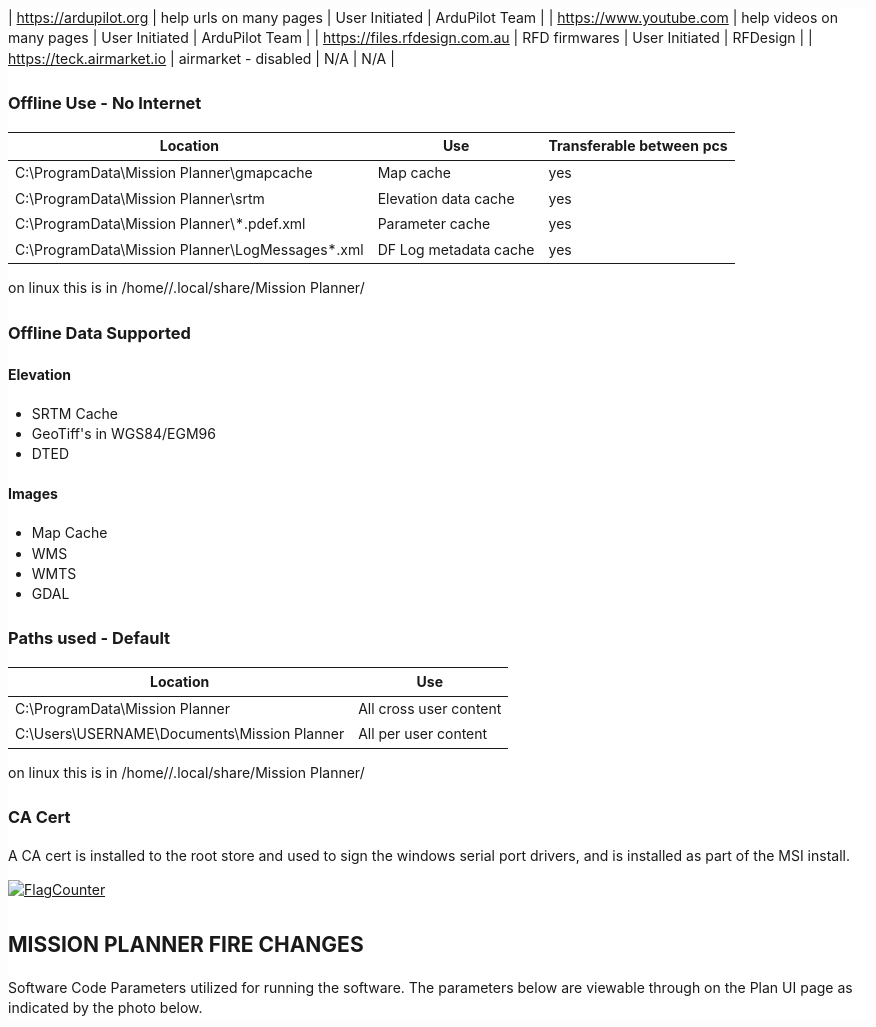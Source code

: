 | https://ardupilot.org | help urls on many pages | User Initiated | ArduPilot Team |
| https://www.youtube.com | help videos on many pages | User Initiated | ArduPilot Team |
| https://files.rfdesign.com.au | RFD firmwares | User Initiated | RFDesign |
| https://teck.airmarket.io | airmarket - disabled | N/A | N/A |

### Offline Use - No Internet

| Location | Use | Transferable between pcs |
|---|---|---|
| C:\ProgramData\Mission Planner\gmapcache | Map cache | yes |
| C:\ProgramData\Mission Planner\srtm | Elevation data cache | yes |
| C:\ProgramData\Mission Planner\\*.pdef.xml | Parameter cache | yes |
| C:\ProgramData\Mission Planner\LogMessages*.xml | DF Log metadata cache | yes |

on linux this is in /home/<user>/.local/share/Mission Planner/

### Offline Data Supported
#### Elevation
* SRTM Cache
* GeoTiff's in WGS84/EGM96
* DTED

#### Images
* Map Cache
* WMS
* WMTS
* GDAL

### Paths used - Default

| Location | Use |
|---|---|
| C:\ProgramData\Mission Planner | All cross user content |
| C:\Users\USERNAME\Documents\Mission Planner | All per user content |

on linux this is in /home/<user>/.local/share/Mission Planner/

### CA Cert
A CA cert is installed to the root store and used to sign the windows serial port drivers, and is installed as part of the MSI install.

[![FlagCounter](https://s01.flagcounter.com/count2/A4bA/bg_FFFFFF/txt_000000/border_CCCCCC/columns_8/maxflags_40/viewers_0/labels_1/pageviews_0/flags_0/percent_0/)](https://info.flagcounter.com/A4bA)

## MISSION PLANNER FIRE CHANGES
Software Code Parameters utilized for running the software.  The parameters below are viewable through on the Plan UI page as indicated by the photo below.
